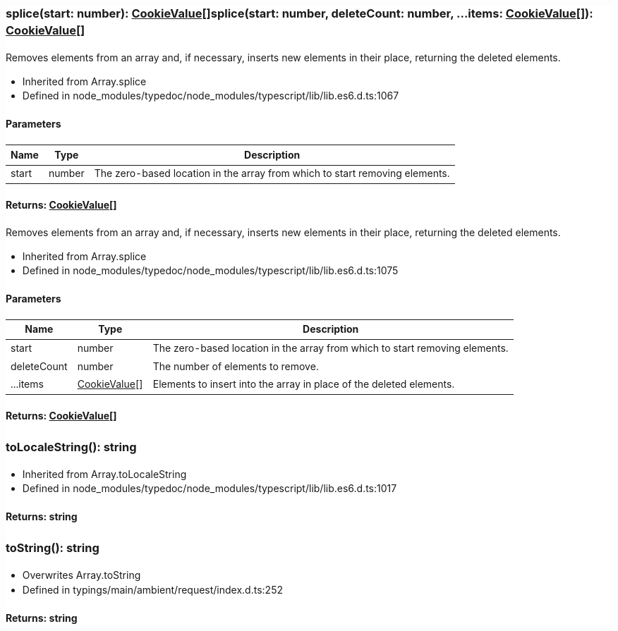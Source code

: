 ### splice(start: number): [CookieValue](_typings_main_ambient_request_index_d_._request_.request.cookievalue.md)[]splice(start: number, deleteCount: number, ...items: [CookieValue](_typings_main_ambient_request_index_d_._request_.request.cookievalue.md)[]): [CookieValue](_typings_main_ambient_request_index_d_._request_.request.cookievalue.md)[]
Removes elements from an array and, if necessary, inserts new elements in their place, returning the deleted elements.  
* Inherited from Array.splice
* Defined in node_modules/typedoc/node_modules/typescript/lib/lib.es6.d.ts:1067


#### Parameters

| Name | Type | Description |
| ---- | ---- | ---- |
| start | number| The zero-based location in the array from which to start removing elements. |

#### Returns: [CookieValue](_typings_main_ambient_request_index_d_._request_.request.cookievalue.md)[]
Removes elements from an array and, if necessary, inserts new elements in their place, returning the deleted elements.  
* Inherited from Array.splice
* Defined in node_modules/typedoc/node_modules/typescript/lib/lib.es6.d.ts:1075


#### Parameters

| Name | Type | Description |
| ---- | ---- | ---- |
| start | number| The zero-based location in the array from which to start removing elements. |
| deleteCount | number| The number of elements to remove. |
| ...items | [CookieValue](_typings_main_ambient_request_index_d_._request_.request.cookievalue.md)[]| Elements to insert into the array in place of the deleted elements. |

#### Returns: [CookieValue](_typings_main_ambient_request_index_d_._request_.request.cookievalue.md)[]

### toLocaleString(): string
  
* Inherited from Array.toLocaleString
* Defined in node_modules/typedoc/node_modules/typescript/lib/lib.es6.d.ts:1017

#### Returns: string

### toString(): string
  
* Overwrites Array.toString
* Defined in typings/main/ambient/request/index.d.ts:252

#### Returns: string
